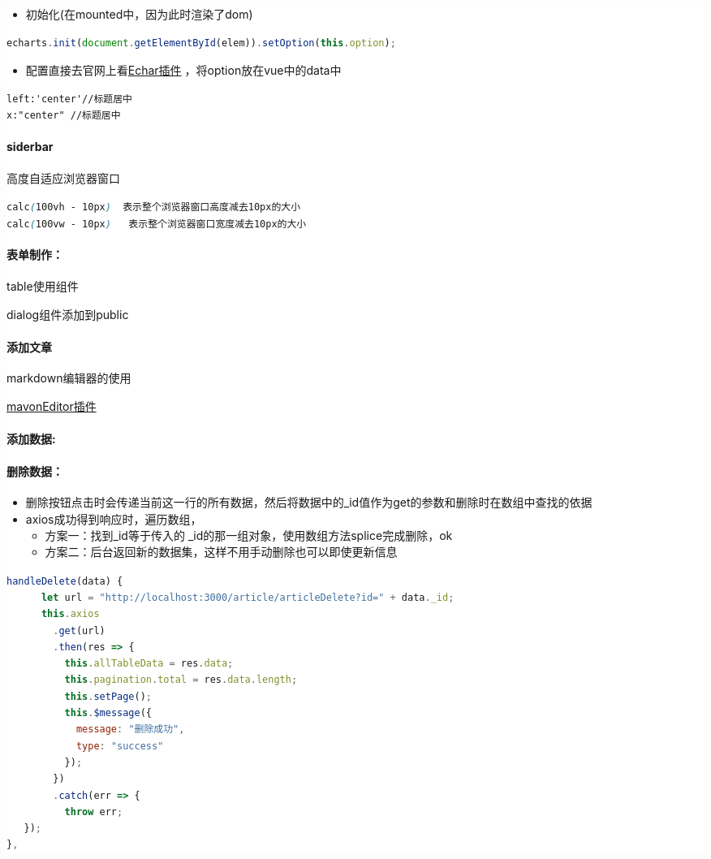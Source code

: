 - 初始化(在mounted中，因为此时渲染了dom)

```javascript
echarts.init(document.getElementById(elem)).setOption(this.option);
```

- 配置直接去官网上看[Echar插件](https://www.echartsjs.com) ，将option放在vue中的data中

```
left:'center'//标题居中
x:"center" //标题居中
```





#### siderbar

高度自适应浏览器窗口

```css
calc(100vh - 10px)  表示整个浏览器窗口高度减去10px的大小
calc(100vw - 10px)   表示整个浏览器窗口宽度减去10px的大小
```



#### 表单制作：

table使用组件

dialog组件添加到public



#### 添加文章

markdown编辑器的使用

[mavonEditor插件](https://github.com/hinesboy/mavonEditor)

#### 添加数据:





#### 删除数据：

- 删除按钮点击时会传递当前这一行的所有数据，然后将数据中的_id值作为get的参数和删除时在数组中查找的依据
- axios成功得到响应时，遍历数组，
  - 方案一：找到_id等于传入的 _id的那一组对象，使用数组方法splice完成删除，ok
  - 方案二：后台返回新的数据集，这样不用手动删除也可以即使更新信息

```javascript
handleDelete(data) {
      let url = "http://localhost:3000/article/articleDelete?id=" + data._id;
      this.axios
        .get(url)
        .then(res => {
          this.allTableData = res.data;
          this.pagination.total = res.data.length;
          this.setPage();
          this.$message({
            message: "删除成功",
            type: "success"
          });
        })
        .catch(err => {
          throw err;
   });
},
```
